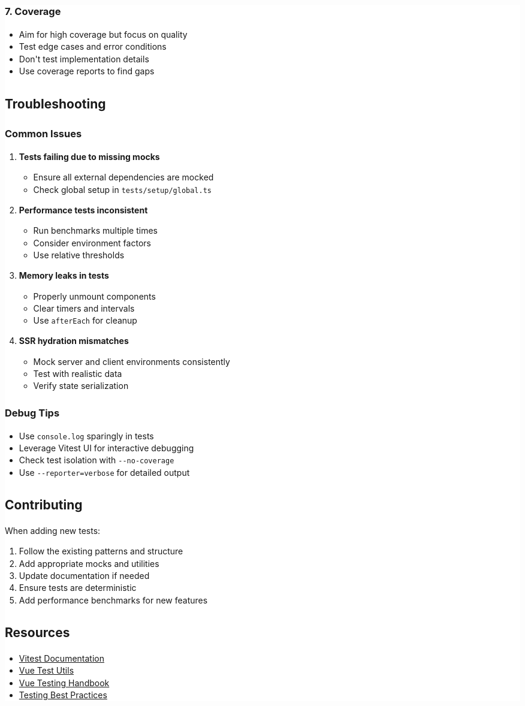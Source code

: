 ### 7. Coverage

- Aim for high coverage but focus on quality
- Test edge cases and error conditions
- Don't test implementation details
- Use coverage reports to find gaps

## Troubleshooting

### Common Issues

1. **Tests failing due to missing mocks**
   - Ensure all external dependencies are mocked
   - Check global setup in `tests/setup/global.ts`

2. **Performance tests inconsistent**
   - Run benchmarks multiple times
   - Consider environment factors
   - Use relative thresholds

3. **Memory leaks in tests**
   - Properly unmount components
   - Clear timers and intervals
   - Use `afterEach` for cleanup

4. **SSR hydration mismatches**
   - Mock server and client environments consistently
   - Test with realistic data
   - Verify state serialization

### Debug Tips

- Use `console.log` sparingly in tests
- Leverage Vitest UI for interactive debugging
- Check test isolation with `--no-coverage`
- Use `--reporter=verbose` for detailed output

## Contributing

When adding new tests:

1. Follow the existing patterns and structure
2. Add appropriate mocks and utilities
3. Update documentation if needed
4. Ensure tests are deterministic
5. Add performance benchmarks for new features

## Resources

- [Vitest Documentation](https://vitest.dev/)
- [Vue Test Utils](https://test-utils.vuejs.org/)
- [Vue Testing Handbook](https://lmiller1990.github.io/vue-testing-handbook/)
- [Testing Best Practices](https://kentcdodds.com/blog/write-tests)
